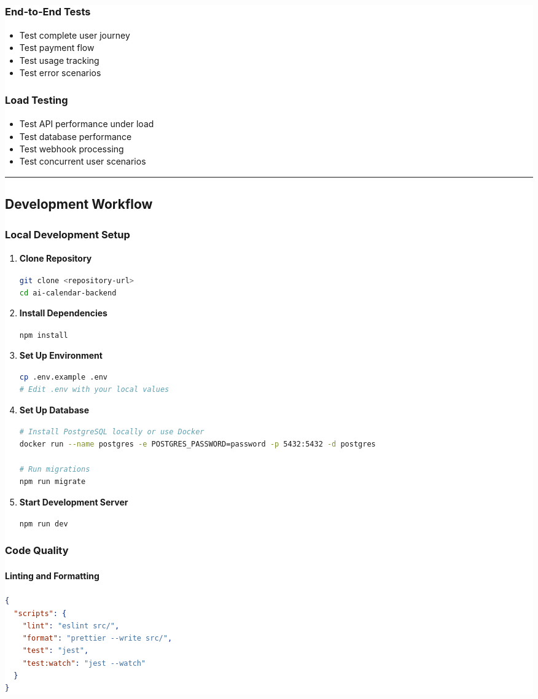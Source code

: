 ### End-to-End Tests
- Test complete user journey
- Test payment flow
- Test usage tracking
- Test error scenarios

### Load Testing
- Test API performance under load
- Test database performance
- Test webhook processing
- Test concurrent user scenarios

---

## Development Workflow

### Local Development Setup

1. **Clone Repository**
   ```bash
   git clone <repository-url>
   cd ai-calendar-backend
   ```

2. **Install Dependencies**
   ```bash
   npm install
   ```

3. **Set Up Environment**
   ```bash
   cp .env.example .env
   # Edit .env with your local values
   ```

4. **Set Up Database**
   ```bash
   # Install PostgreSQL locally or use Docker
   docker run --name postgres -e POSTGRES_PASSWORD=password -p 5432:5432 -d postgres
   
   # Run migrations
   npm run migrate
   ```

5. **Start Development Server**
   ```bash
   npm run dev
   ```

### Code Quality

#### Linting and Formatting
```json
{
  "scripts": {
    "lint": "eslint src/",
    "format": "prettier --write src/",
    "test": "jest",
    "test:watch": "jest --watch"
  }
}
```
